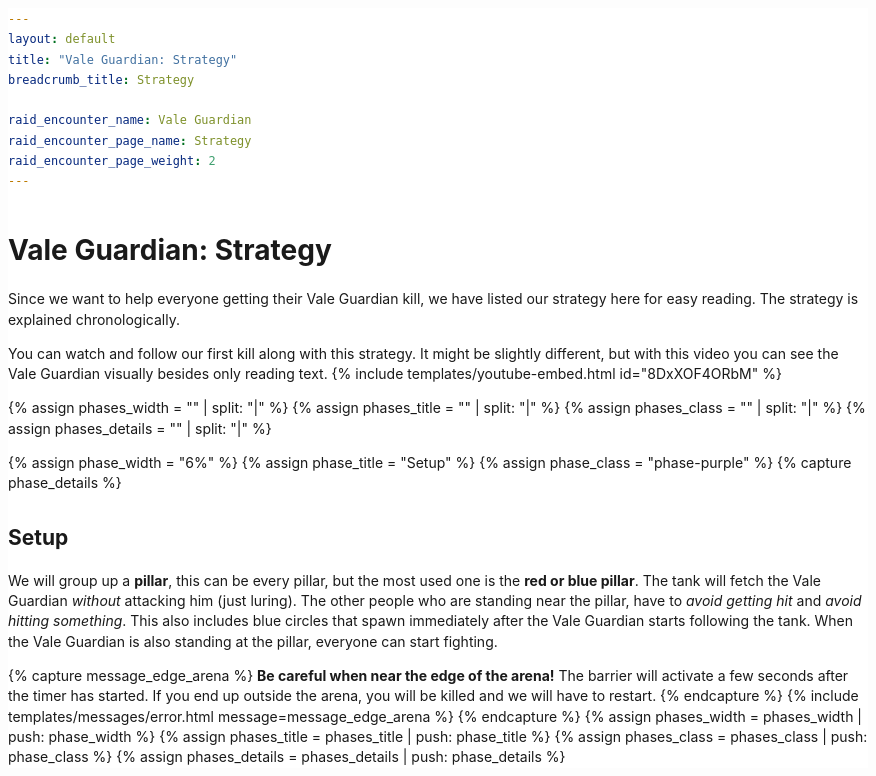 ```yaml
---
layout: default
title: "Vale Guardian: Strategy"
breadcrumb_title: Strategy

raid_encounter_name: Vale Guardian
raid_encounter_page_name: Strategy
raid_encounter_page_weight: 2
---
```


# Vale Guardian: Strategy
Since we want to help everyone getting their Vale Guardian kill, we have listed our strategy here for easy reading.
The strategy is explained chronologically.

You can watch and follow our first kill along with this strategy. It might be slightly different, but with this video you can see the Vale Guardian visually besides only reading text.
{% include templates/youtube-embed.html id="8DxXOF4ORbM" %}

{% assign phases_width = "" | split: "|" %}
{% assign phases_title = "" | split: "|" %}
{% assign phases_class = "" | split: "|" %}
{% assign phases_details = "" | split: "|" %}


{% assign phase_width = "6%" %}
{% assign phase_title = "Setup" %}
{% assign phase_class = "phase-purple" %}
{% capture phase_details %}
## Setup
We will group up a **pillar**, this can be every pillar, but the most used one is the **red or blue pillar**.
The tank will fetch the Vale Guardian *without* attacking him (just luring).
The other people who are standing near the pillar, have to *avoid getting hit* and *avoid hitting something*.
This also includes blue circles that spawn immediately after the Vale Guardian starts following the tank.
When the Vale Guardian is also standing at the pillar, everyone can start fighting.

{% capture message_edge_arena %}
**Be careful when near the edge of the arena!**
The barrier will activate a few seconds after the timer has started.
If you end up outside the arena, you will be killed and we will have to restart.
{% endcapture %}
{% include templates/messages/error.html message=message_edge_arena %}
{% endcapture %}
{% assign phases_width = phases_width | push: phase_width %}
{% assign phases_title = phases_title | push: phase_title %}
{% assign phases_class = phases_class | push: phase_class %}
{% assign phases_details = phases_details | push: phase_details %}
